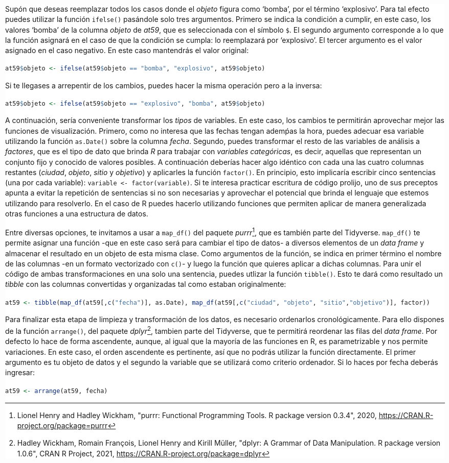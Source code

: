 Supón que deseas reemplazar todos los casos donde el *objeto* figura como ‘bomba’, por el término ‘explosivo’. Para tal efecto puedes utilizar la función `ifelse()` pasándole solo tres argumentos. Primero se indica la condición a cumplir, en este caso, los valores ‘bomba’ de la columna *objeto* de *at59*, que es seleccionada con el símbolo `$`. El segundo argumento corresponde a lo que la función asignará en el caso de que la condición se cumpla: lo reemplazará por ‘explosivo’. El tercer argumento es el valor asignado en el caso negativo. En este caso mantendrás el valor original:

```R
at59$objeto <- ifelse(at59$objeto == "bomba", "explosivo", at59$objeto)
```

Si te llegases a arrepentir de los cambios, puedes hacer la misma operación pero a la inversa:

```R
at59$objeto <- ifelse(at59$objeto == "explosivo", "bomba", at59$objeto)
```

A continuación, sería conveniente transformar los *tipos* de variables. En este caso, los cambios te permitirán aprovechar mejor las funciones de visualización. Primero, como no interesa que las fechas tengan ademṕas la hora, puedes adecuar esa variable utilizando la función `as.Date()` sobre la columna *fecha*. Segundo, puedes transformar el resto de las variables de análisis a *factores*, que es el tipo de dato que brinda *R* para trabajar con *variables categóricas*, es decir, aquellas que representan un conjunto fijo y conocido de valores posibles. A continuación deberías hacer algo idéntico con cada una las cuatro columnas restantes (*ciudad*, *objeto*, *sitio* y *objetivo*) y aplicarles la función `factor()`. En principio, esto implicaría escribir cinco sentencias (una por cada variable): `variable <- factor(variable)`. Si te interesa practicar escritura de código prolijo, uno de sus preceptos apunta a evitar la repetición de sentencias si no son necesarias y aprovechar el potencial que brinda el lenguaje que estemos utilizando para resolverlo. En el caso de R puedes hacerlo utilizando funciones que permiten aplicar de manera generalizada otras funciones a una estructura de datos.

Entre diversas opciones, te invitamos a usar a `map_df()` del paquete *purrr*[^6], que es también parte del Tidyverse. `map_df()` te permite asignar una función -que en este caso será para cambiar el tipo de datos- a diversos elementos de un *data frame* y almacenar el resultado en un objeto de esta misma clase. Como argumentos de la función, se indica en primer término el nombre de las columnas -en un formato vectorizado con `c()`- y luego la función que quieres aplicar a dichas columnas. 
Para unir el código de ambas transformaciones en una solo una sentencia, puedes utlizar la función `tibble()`. Esto te dará como resultado un *tibble* con las columnas convertidas y organizadas tal como estaban originalmente:

```R
at59 <- tibble(map_df(at59[,c("fecha")], as.Date), map_df(at59[,c("ciudad", "objeto", "sitio","objetivo")], factor))
```

Para finalizar esta etapa de limpieza y transformación de los datos, es necesario ordenarlos cronológicamente. Para ello dispones de la función `arrange()`, del paquete *dplyr*[^7], tambien parte del Tidyverse, que te permitirá reordenar las filas del *data frame*. Por defecto lo hace de forma ascendente, aunque, al igual que la mayoría de las funciones en R, es parametrizable y nos permite variaciones. En este caso, el orden ascendente es pertinente, así que no podrás utilizar la función directamente. El primer argumento es tu objeto de datos y el segundo la variable que se utilizará como criterio ordenador. Si lo haces por fecha deberás ingresar:

```R
at59 <- arrange(at59, fecha)
```


[^1]: Roderick Floud, *Métodos cuantitativos para historiadores* (Madrid: Alianza, 1983).
[^2]: Puedes encontrar una detallada referencia del archivo en el sitio de la Comisión Provincial por la Memoria de la provincia de Buenos Aires: https://www.comisionporlamemoria.org/extra/archivo/cuadroclasificacion/
[^4]: Hadley Wickham and Jennifer Bryan, "readxl: Read Excel Files. R package version 1.3.1", 2019, https://CRAN.R-project.org/package=readxl
[^5]: Hadley Wickham et al.,"Welcome to the tidyverse", *Journal of Open Source Software*, 4(43), 1686 (2019): 1-5, https://doi.org/10.21105/joss.01686
[^6]: Lionel Henry and Hadley Wickham, "purrr: Functional Programming Tools. R package version 0.3.4", 2020, https://CRAN.R-project.org/package=purrr
[^7]: Hadley Wickham, Romain François, Lionel Henry and Kirill Müller, "dplyr: A Grammar of Data Manipulation. R package version 1.0.6", CRAN R Project, 2021, https://CRAN.R-project.org/package=dplyr
[^8]: Hao Zhu, "kableExtra: Construct Complex Table with 'kable' and Pipe Syntax. R package version 1.3.2", 2021, https://CRAN.R-project.org/package=kableExtra
[^9]: Hadley Wickham, "ggplot2: Create Elegant Data Visualisations Using the Grammar of Graphics", Springer-Verlag New York, 2016, https://ggplot2.tidyverse.org
[^10]: El referente del concepto es Leland Wilkinson, con su obra *The Grammar of Graphics*, de la que puedes consultar algunas páginas en: [https://www.springer.com/gp/book/9780387245447](https://www.springer.com/gp/book/9780387245447)
[^11]: Thomas Lin Pedersen and David Robinson, "gganimate: A Grammar of Animated Graphics. R package version 1.0.7", 2020, https://CRAN.R-project.org/package=gganimate